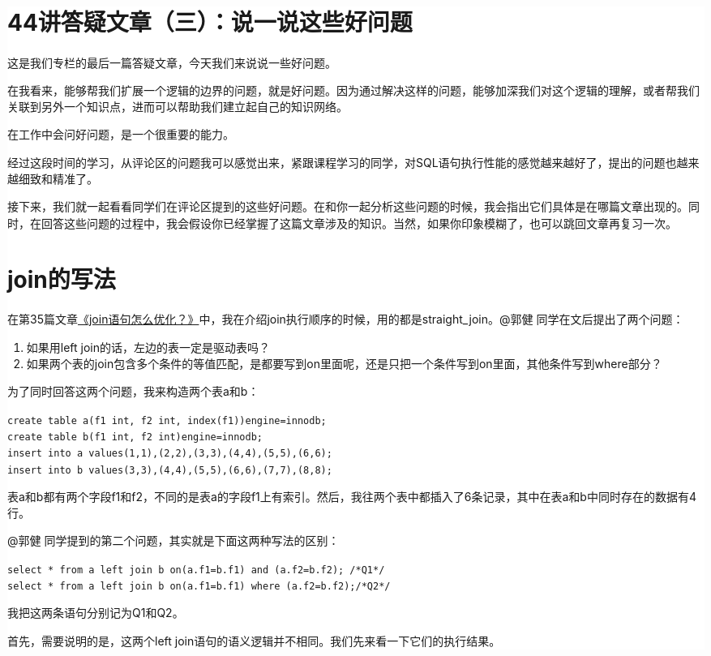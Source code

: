 # 44讲答疑文章（三）：说一说这些好问题

这是我们专栏的最后一篇答疑文章，今天我们来说说一些好问题。

在我看来，能够帮我们扩展一个逻辑的边界的问题，就是好问题。因为通过解决这样的问题，能够加深我们对这个逻辑的理解，或者帮我们关联到另外一个知识点，进而可以帮助我们建立起自己的知识网络。

在工作中会问好问题，是一个很重要的能力。

经过这段时间的学习，从评论区的问题我可以感觉出来，紧跟课程学习的同学，对SQL语句执行性能的感觉越来越好了，提出的问题也越来越细致和精准了。

接下来，我们就一起看看同学们在评论区提到的这些好问题。在和你一起分析这些问题的时候，我会指出它们具体是在哪篇文章出现的。同时，在回答这些问题的过程中，我会假设你已经掌握了这篇文章涉及的知识。当然，如果你印象模糊了，也可以跳回文章再复习一次。

# join的写法

在第35篇文章[《join语句怎么优化？》](https://time.geekbang.org/column/article/80147)中，我在介绍join执行顺序的时候，用的都是straight_join。@郭健 同学在文后提出了两个问题：

1. 如果用left join的话，左边的表一定是驱动表吗？
2. 如果两个表的join包含多个条件的等值匹配，是都要写到on里面呢，还是只把一个条件写到on里面，其他条件写到where部分？

为了同时回答这两个问题，我来构造两个表a和b：

```
create table a(f1 int, f2 int, index(f1))engine=innodb;
create table b(f1 int, f2 int)engine=innodb;
insert into a values(1,1),(2,2),(3,3),(4,4),(5,5),(6,6);
insert into b values(3,3),(4,4),(5,5),(6,6),(7,7),(8,8);
```

表a和b都有两个字段f1和f2，不同的是表a的字段f1上有索引。然后，我往两个表中都插入了6条记录，其中在表a和b中同时存在的数据有4行。

@郭健 同学提到的第二个问题，其实就是下面这两种写法的区别：

```
select * from a left join b on(a.f1=b.f1) and (a.f2=b.f2); /*Q1*/
select * from a left join b on(a.f1=b.f1) where (a.f2=b.f2);/*Q2*/
```

我把这两条语句分别记为Q1和Q2。

首先，需要说明的是，这两个left join语句的语义逻辑并不相同。我们先来看一下它们的执行结果。
